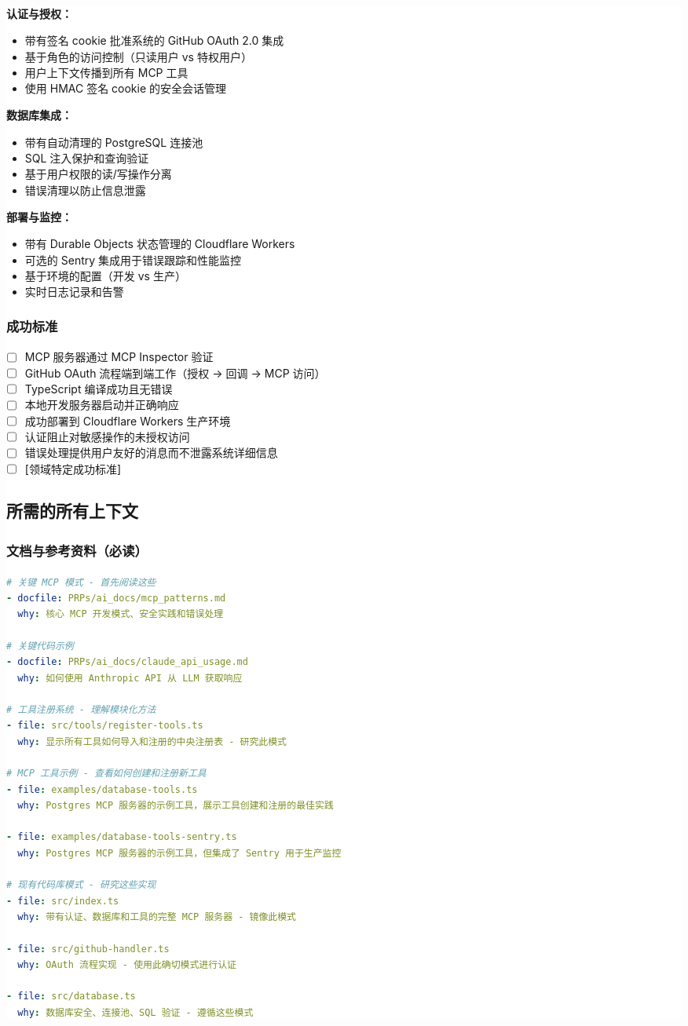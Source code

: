 **认证与授权：**

- 带有签名 cookie 批准系统的 GitHub OAuth 2.0 集成
- 基于角色的访问控制（只读用户 vs 特权用户）
- 用户上下文传播到所有 MCP 工具
- 使用 HMAC 签名 cookie 的安全会话管理

**数据库集成：**

- 带有自动清理的 PostgreSQL 连接池
- SQL 注入保护和查询验证
- 基于用户权限的读/写操作分离
- 错误清理以防止信息泄露

**部署与监控：**

- 带有 Durable Objects 状态管理的 Cloudflare Workers
- 可选的 Sentry 集成用于错误跟踪和性能监控
- 基于环境的配置（开发 vs 生产）
- 实时日志记录和告警

### 成功标准

- [ ] MCP 服务器通过 MCP Inspector 验证
- [ ] GitHub OAuth 流程端到端工作（授权 → 回调 → MCP 访问）
- [ ] TypeScript 编译成功且无错误
- [ ] 本地开发服务器启动并正确响应
- [ ] 成功部署到 Cloudflare Workers 生产环境
- [ ] 认证阻止对敏感操作的未授权访问
- [ ] 错误处理提供用户友好的消息而不泄露系统详细信息
- [ ] [领域特定成功标准]

## 所需的所有上下文

### 文档与参考资料（必读）

```yaml
# 关键 MCP 模式 - 首先阅读这些
- docfile: PRPs/ai_docs/mcp_patterns.md
  why: 核心 MCP 开发模式、安全实践和错误处理

# 关键代码示例
- docfile: PRPs/ai_docs/claude_api_usage.md
  why: 如何使用 Anthropic API 从 LLM 获取响应

# 工具注册系统 - 理解模块化方法
- file: src/tools/register-tools.ts
  why: 显示所有工具如何导入和注册的中央注册表 - 研究此模式

# MCP 工具示例 - 查看如何创建和注册新工具
- file: examples/database-tools.ts
  why: Postgres MCP 服务器的示例工具，展示工具创建和注册的最佳实践

- file: examples/database-tools-sentry.ts
  why: Postgres MCP 服务器的示例工具，但集成了 Sentry 用于生产监控

# 现有代码库模式 - 研究这些实现
- file: src/index.ts
  why: 带有认证、数据库和工具的完整 MCP 服务器 - 镜像此模式

- file: src/github-handler.ts
  why: OAuth 流程实现 - 使用此确切模式进行认证

- file: src/database.ts
  why: 数据库安全、连接池、SQL 验证 - 遵循这些模式

```